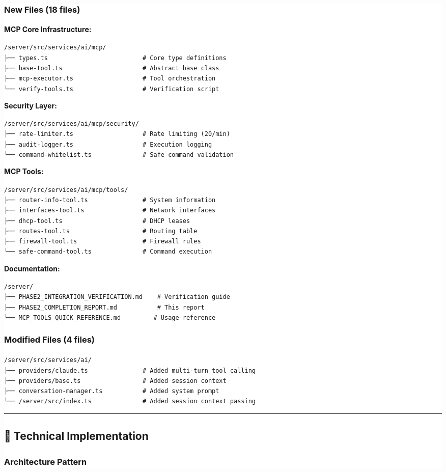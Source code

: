 ### New Files (18 files)

**MCP Core Infrastructure:**
```
/server/src/services/ai/mcp/
├── types.ts                          # Core type definitions
├── base-tool.ts                      # Abstract base class
├── mcp-executor.ts                   # Tool orchestration
└── verify-tools.ts                   # Verification script
```

**Security Layer:**
```
/server/src/services/ai/mcp/security/
├── rate-limiter.ts                   # Rate limiting (20/min)
├── audit-logger.ts                   # Execution logging
└── command-whitelist.ts              # Safe command validation
```

**MCP Tools:**
```
/server/src/services/ai/mcp/tools/
├── router-info-tool.ts               # System information
├── interfaces-tool.ts                # Network interfaces
├── dhcp-tool.ts                      # DHCP leases
├── routes-tool.ts                    # Routing table
├── firewall-tool.ts                  # Firewall rules
└── safe-command-tool.ts              # Command execution
```

**Documentation:**
```
/server/
├── PHASE2_INTEGRATION_VERIFICATION.md    # Verification guide
├── PHASE2_COMPLETION_REPORT.md           # This report
└── MCP_TOOLS_QUICK_REFERENCE.md         # Usage reference
```

### Modified Files (4 files)

```
/server/src/services/ai/
├── providers/claude.ts               # Added multi-turn tool calling
├── providers/base.ts                 # Added session context
├── conversation-manager.ts           # Added system prompt
└── /server/src/index.ts              # Added session context passing
```

---

## 🔧 Technical Implementation

### Architecture Pattern
